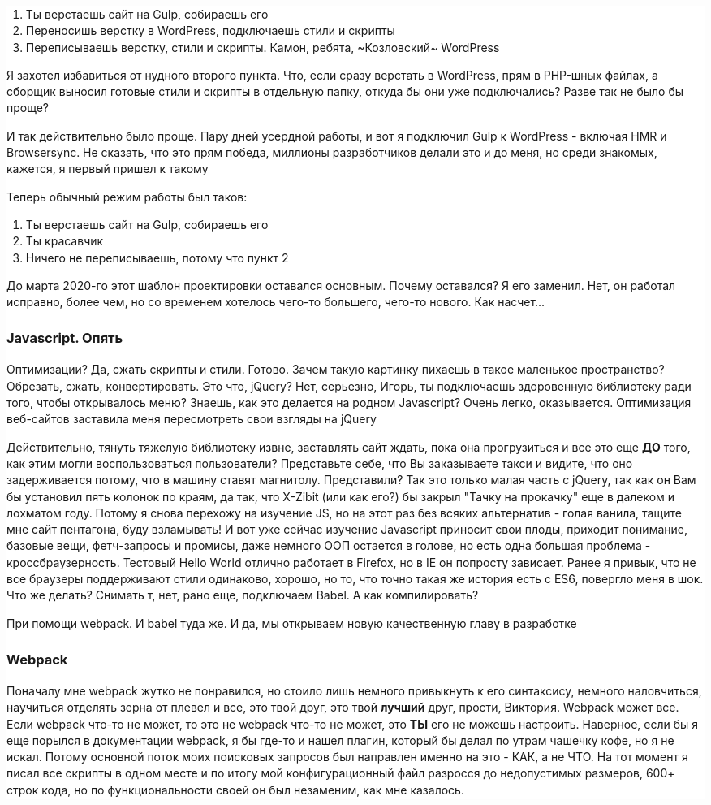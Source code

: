 1. Ты верстаешь сайт на Gulp, собираешь его
2. Переносишь верстку в WordPress, подключаешь стили и скрипты
3. Переписываешь верстку, стили и скрипты. Камон, ребята, ~Козловский~ WordPress

Я захотел избавиться от нудного второго пункта. Что, если сразу верстать в WordPress, прям в PHP-шных файлах, а сборщик выносил готовые стили и скрипты в отдельную папку, откуда бы они уже подключались? Разве так не было бы проще?

И так действительно было проще. Пару дней усердной работы, и вот я подключил Gulp к WordPress - включая HMR и Browsersync. Не сказать, что это прям победа, миллионы разработчиков делали это и до меня, но среди знакомых, кажется, я первый пришел к такому

Теперь обычный режим работы был таков:

1. Ты верстаешь сайт на Gulp, собираешь его
2. Ты красавчик
3. Ничего не переписываешь, потому что пункт 2

До марта 2020-го этот шаблон проектировки оставался основным. Почему оставался? Я его заменил. Нет, он работал исправно, более чем, но со временем хотелось чего-то большего, чего-то нового. Как насчет...

### Javascript. Опять

Оптимизации? Да, сжать скрипты и стили. Готово. Зачем такую картинку пихаешь в такое маленькое пространство? Обрезать, сжать, конвертировать. Это что, jQuery? Нет, серьезно, Игорь, ты подключаешь здоровенную библиотеку ради того, чтобы открывалось меню? Знаешь, как это делается на родном Javascript? Очень легко, оказывается. Оптимизация веб-сайтов заставила меня пересмотреть свои взгляды на jQuery

Действительно, тянуть тяжелую библиотеку извне, заставлять сайт ждать, пока она прогрузиться и все это еще **ДО** того, как этим могли воспользоваться пользователи? Представьте себе, что Вы заказываете такси и видите, что оно задерживается потому, что в машину ставят магнитолу. Представили? Так это только малая часть с jQuery, так как он Вам бы установил пять колонок по краям, да так, что X-Zibit (или как его?) бы закрыл "Тачку на прокачку" еще в далеком и лохматом году. Потому я снова перехожу на изучение JS, но на этот раз без всяких альтернатив - голая ванила, тащите мне сайт пентагона, буду взламывать! И вот уже сейчас изучение Javascript приносит свои плоды, приходит понимание, базовые вещи, фетч-запросы и промисы, даже немного ООП остается в голове, но есть одна большая проблема - кроссбраузерность. Тестовый Hello World отлично работает в Firefox, но в IE он попросту зависает. Ранее я привык, что не все браузеры поддерживают стили одинаково, хорошо, но то, что точно такая же история есть с ES6, повергло меня в шок. Что же делать? Снимать т, нет, рано еще, подключаем Babel. А как компилировать? 

При помощи webpack. И babel туда же. И да, мы открываем новую качественную главу в разработке

### Webpack

Поначалу мне webpack жутко не понравился, но стоило лишь немного привыкнуть к его синтаксису, немного наловчиться, научиться отделять зерна от плевел и все, это твой друг, это твой **лучший** друг, прости, Виктория. Webpack может все. Если webpack что-то не может, то это не webpack что-то не может, это **ТЫ** его не можешь настроить. Наверное, если бы я еще порылся в документации webpack, я бы где-то и нашел плагин, который бы делал по утрам чашечку кофе, но я не искал. Потому основной поток моих поисковых запросов был направлен именно на это - КАК, а не ЧТО. На тот момент я писал все скрипты в одном месте и по итогу мой конфигурационный файл разросся до недопустимых размеров, 600+ строк кода, но по функциональности своей он был незаменим, как мне казалось.
